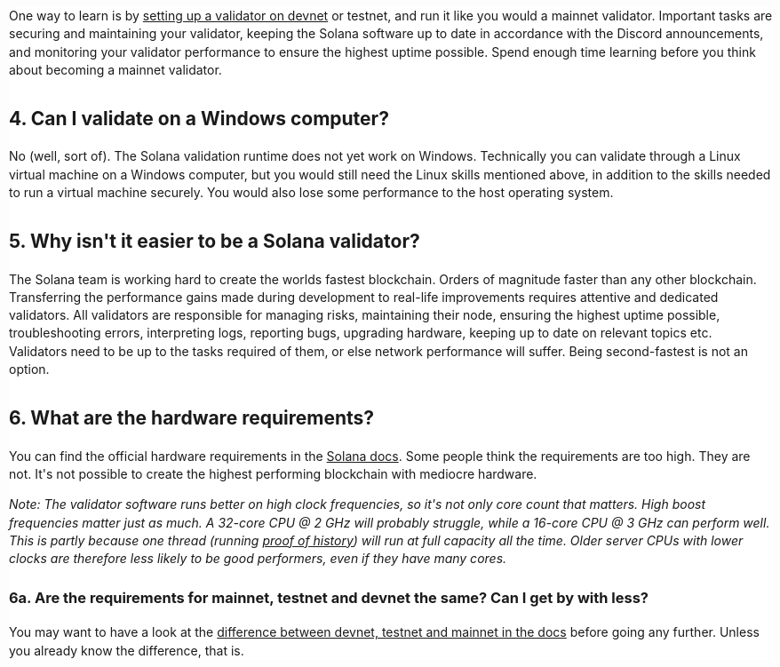 One way to learn is by [setting up a validator on devnet](https://github.com/agjell/sol-tutorials/blob/master/setting-up-a-solana-devnet-validator.md) or testnet, and run it like you would a mainnet validator. Important tasks are securing and maintaining your validator, keeping the Solana software up to date in accordance with the Discord announcements, and monitoring your validator performance to ensure the highest uptime possible. Spend enough time learning before you think about becoming a mainnet validator.


<div id="4"></div>

## 4. Can I validate on a Windows computer?

No (well, sort of). The Solana validation runtime does not yet work on Windows. Technically you can validate through a Linux virtual machine on a Windows computer, but you would still need the Linux skills mentioned above, in addition to the skills needed to run a virtual machine securely. You would also lose some performance to the host operating system.


<div id="5"></div>

## 5. Why isn't it easier to be a Solana validator?

The Solana team is working hard to create the worlds fastest blockchain. Orders of magnitude faster than any other blockchain. Transferring the performance gains made during development to real-life improvements requires attentive and dedicated validators. All validators are responsible for managing risks, maintaining their node, ensuring the highest uptime possible, troubleshooting errors, interpreting logs, reporting bugs, upgrading hardware, keeping up to date on relevant topics etc. Validators need to be up to the tasks required of them, or else network performance will suffer. Being second-fastest is not an option.


<div id="6"></div>

## 6. What are the hardware requirements?

You can find the official hardware requirements in the [Solana docs](https://docs.solana.com/running-validator/validator-reqs). Some people think the requirements are too high. They are not. It's not possible to create the highest performing blockchain with mediocre hardware.

*Note: The validator software runs better on high clock frequencies, so it's not only core count that matters. High boost frequencies matter just as much. A 32-core CPU @ 2 GHz will probably struggle, while a 16-core CPU @ 3 GHz can perform well. This is partly because one thread (running [proof of history](https://medium.com/solana-labs/proof-of-history-a-clock-for-blockchain-cf47a61a9274)) will run at full capacity all the time. Older server CPUs with lower clocks are therefore less likely to be good performers, even if they have many cores.*


<div id="6a"></div>

### 6a. Are the requirements for mainnet, testnet and devnet the same? Can I get by with less?

You may want to have a look at the [difference between devnet, testnet and mainnet in the docs](https://docs.solana.com/clusters) before going any further. Unless you already know the difference, that is.
